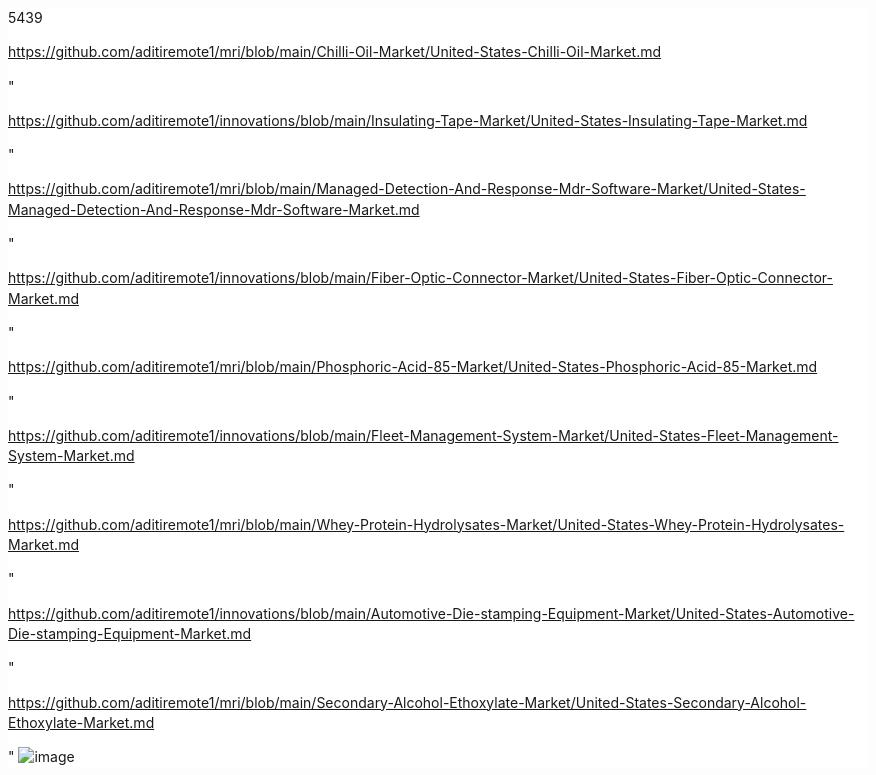 5439</p><p><a href="https://github.com/aditiremote1/mri/blob/main/Chilli-Oil-Market/United-States-Chilli-Oil-Market.md">https://github.com/aditiremote1/mri/blob/main/Chilli-Oil-Market/United-States-Chilli-Oil-Market.md</a></p>"<p><a href="https://github.com/aditiremote1/innovations/blob/main/Insulating-Tape-Market/United-States-Insulating-Tape-Market.md">https://github.com/aditiremote1/innovations/blob/main/Insulating-Tape-Market/United-States-Insulating-Tape-Market.md</a></p>"<p><a href="https://github.com/aditiremote1/mri/blob/main/Managed-Detection-And-Response-Mdr-Software-Market/United-States-Managed-Detection-And-Response-Mdr-Software-Market.md">https://github.com/aditiremote1/mri/blob/main/Managed-Detection-And-Response-Mdr-Software-Market/United-States-Managed-Detection-And-Response-Mdr-Software-Market.md</a></p>"<p><a href="https://github.com/aditiremote1/innovations/blob/main/Fiber-Optic-Connector-Market/United-States-Fiber-Optic-Connector-Market.md">https://github.com/aditiremote1/innovations/blob/main/Fiber-Optic-Connector-Market/United-States-Fiber-Optic-Connector-Market.md</a></p>"<p><a href="https://github.com/aditiremote1/mri/blob/main/Phosphoric-Acid-85-Market/United-States-Phosphoric-Acid-85-Market.md">https://github.com/aditiremote1/mri/blob/main/Phosphoric-Acid-85-Market/United-States-Phosphoric-Acid-85-Market.md</a></p>"<p><a href="https://github.com/aditiremote1/innovations/blob/main/Fleet-Management-System-Market/United-States-Fleet-Management-System-Market.md">https://github.com/aditiremote1/innovations/blob/main/Fleet-Management-System-Market/United-States-Fleet-Management-System-Market.md</a></p>"<p><a href="https://github.com/aditiremote1/mri/blob/main/Whey-Protein-Hydrolysates-Market/United-States-Whey-Protein-Hydrolysates-Market.md">https://github.com/aditiremote1/mri/blob/main/Whey-Protein-Hydrolysates-Market/United-States-Whey-Protein-Hydrolysates-Market.md</a></p>"<p><a href="https://github.com/aditiremote1/innovations/blob/main/Automotive-Die-stamping-Equipment-Market/United-States-Automotive-Die-stamping-Equipment-Market.md">https://github.com/aditiremote1/innovations/blob/main/Automotive-Die-stamping-Equipment-Market/United-States-Automotive-Die-stamping-Equipment-Market.md</a></p>"<p><a href="https://github.com/aditiremote1/mri/blob/main/Secondary-Alcohol-Ethoxylate-Market/United-States-Secondary-Alcohol-Ethoxylate-Market.md">https://github.com/aditiremote1/mri/blob/main/Secondary-Alcohol-Ethoxylate-Market/United-States-Secondary-Alcohol-Ethoxylate-Market.md</a></p>"
![image](https://github.com/user-attachments/assets/968bbbd6-43fa-401b-be92-020bd68f3775)
